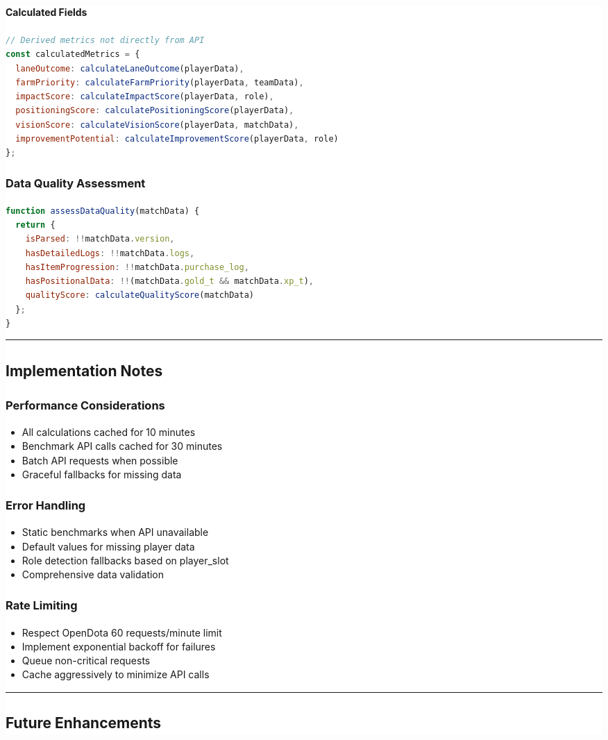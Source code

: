 #### Calculated Fields
```javascript
// Derived metrics not directly from API
const calculatedMetrics = {
  laneOutcome: calculateLaneOutcome(playerData),
  farmPriority: calculateFarmPriority(playerData, teamData),
  impactScore: calculateImpactScore(playerData, role),
  positioningScore: calculatePositioningScore(playerData),
  visionScore: calculateVisionScore(playerData, matchData),
  improvementPotential: calculateImprovementScore(playerData, role)
};
```

### Data Quality Assessment
```javascript
function assessDataQuality(matchData) {
  return {
    isParsed: !!matchData.version,
    hasDetailedLogs: !!matchData.logs,
    hasItemProgression: !!matchData.purchase_log,
    hasPositionalData: !!(matchData.gold_t && matchData.xp_t),
    qualityScore: calculateQualityScore(matchData)
  };
}
```

---

## Implementation Notes

### Performance Considerations
- All calculations cached for 10 minutes
- Benchmark API calls cached for 30 minutes
- Batch API requests when possible
- Graceful fallbacks for missing data

### Error Handling
- Static benchmarks when API unavailable
- Default values for missing player data
- Role detection fallbacks based on player_slot
- Comprehensive data validation

### Rate Limiting
- Respect OpenDota 60 requests/minute limit
- Implement exponential backoff for failures
- Queue non-critical requests
- Cache aggressively to minimize API calls

---

## Future Enhancements

